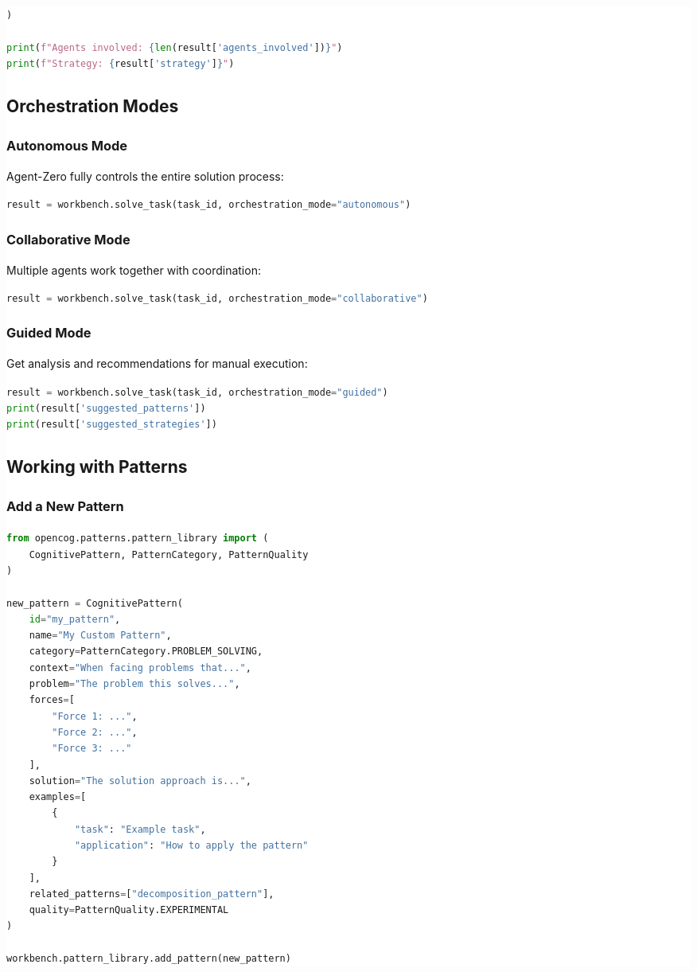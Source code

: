 ```python
)

print(f"Agents involved: {len(result['agents_involved'])}")
print(f"Strategy: {result['strategy']}")
```

## Orchestration Modes

### Autonomous Mode
Agent-Zero fully controls the entire solution process:
```python
result = workbench.solve_task(task_id, orchestration_mode="autonomous")
```

### Collaborative Mode
Multiple agents work together with coordination:
```python
result = workbench.solve_task(task_id, orchestration_mode="collaborative")
```

### Guided Mode
Get analysis and recommendations for manual execution:
```python
result = workbench.solve_task(task_id, orchestration_mode="guided")
print(result['suggested_patterns'])
print(result['suggested_strategies'])
```

## Working with Patterns

### Add a New Pattern

```python
from opencog.patterns.pattern_library import (
    CognitivePattern, PatternCategory, PatternQuality
)

new_pattern = CognitivePattern(
    id="my_pattern",
    name="My Custom Pattern",
    category=PatternCategory.PROBLEM_SOLVING,
    context="When facing problems that...",
    problem="The problem this solves...",
    forces=[
        "Force 1: ...",
        "Force 2: ...",
        "Force 3: ..."
    ],
    solution="The solution approach is...",
    examples=[
        {
            "task": "Example task",
            "application": "How to apply the pattern"
        }
    ],
    related_patterns=["decomposition_pattern"],
    quality=PatternQuality.EXPERIMENTAL
)

workbench.pattern_library.add_pattern(new_pattern)
```
